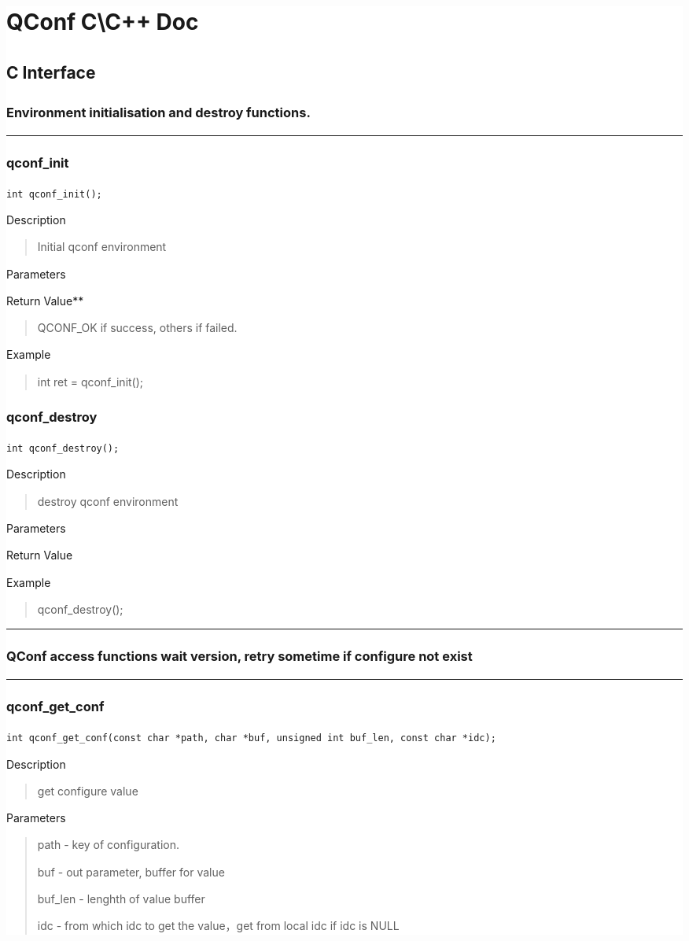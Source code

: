 QConf C\C++ Doc
=====

## C Interface
### **Environment initialisation and destroy functions.**

-------

### **qconf_init** 

`int qconf_init();`

Description
> Initial qconf environment

Parameters

Return Value**

> QCONF_OK if success,  others if failed. 

Example
> int ret = qconf_init();

### **qconf_destroy**
`int qconf_destroy();`

Description

>destroy qconf environment

Parameters

Return Value

Example
>qconf_destroy();

---

### **QConf access functions wait version, retry sometime if configure not exist**

----

### **qconf_get_conf**

`int qconf_get_conf(const char *path, char *buf, unsigned int buf_len, const char *idc);`

Description
>get configure value

Parameters
>path - key of configuration.
>
>buf - out parameter, buffer for value
>
>buf_len - lenghth of value buffer
>
>idc - from which idc to get the value，get from local idc if idc is NULL
